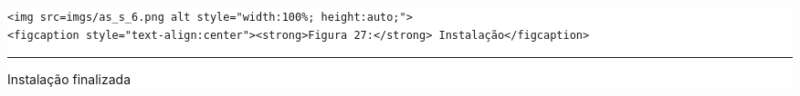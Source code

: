     <img src=imgs/as_s_6.png alt style="width:100%; height:auto;">
    <figcaption style="text-align:center"><strong>Figura 27:</strong> Instalação</figcaption>
</p>

---

Instalação finalizada

<p style="text-align:center">